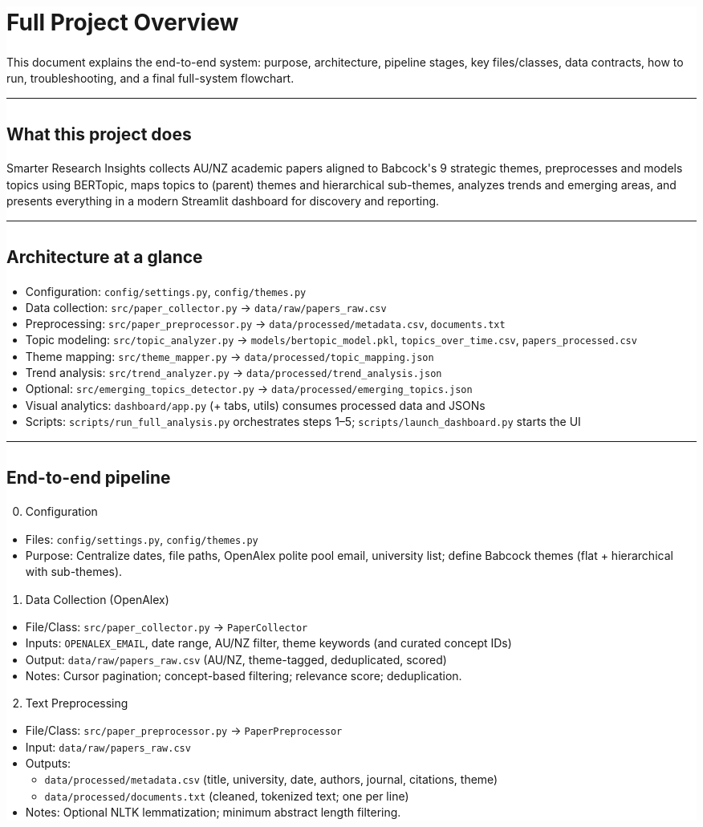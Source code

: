 # Full Project Overview

This document explains the end-to-end system: purpose, architecture, pipeline stages, key files/classes, data contracts, how to run, troubleshooting, and a final full-system flowchart.

---

## What this project does

Smarter Research Insights collects AU/NZ academic papers aligned to Babcock's 9 strategic themes, preprocesses and models topics using BERTopic, maps topics to (parent) themes and hierarchical sub-themes, analyzes trends and emerging areas, and presents everything in a modern Streamlit dashboard for discovery and reporting.

---

## Architecture at a glance

- Configuration: `config/settings.py`, `config/themes.py`
- Data collection: `src/paper_collector.py` → `data/raw/papers_raw.csv`
- Preprocessing: `src/paper_preprocessor.py` → `data/processed/metadata.csv`, `documents.txt`
- Topic modeling: `src/topic_analyzer.py` → `models/bertopic_model.pkl`, `topics_over_time.csv`, `papers_processed.csv`
- Theme mapping: `src/theme_mapper.py` → `data/processed/topic_mapping.json`
- Trend analysis: `src/trend_analyzer.py` → `data/processed/trend_analysis.json`
- Optional: `src/emerging_topics_detector.py` → `data/processed/emerging_topics.json`
- Visual analytics: `dashboard/app.py` (+ tabs, utils) consumes processed data and JSONs
- Scripts: `scripts/run_full_analysis.py` orchestrates steps 1–5; `scripts/launch_dashboard.py` starts the UI

---

## End-to-end pipeline

0) Configuration
- Files: `config/settings.py`, `config/themes.py`
- Purpose: Centralize dates, file paths, OpenAlex polite pool email, university list; define Babcock themes (flat + hierarchical with sub-themes).

1) Data Collection (OpenAlex)
- File/Class: `src/paper_collector.py` → `PaperCollector`
- Inputs: `OPENALEX_EMAIL`, date range, AU/NZ filter, theme keywords (and curated concept IDs)
- Output: `data/raw/papers_raw.csv` (AU/NZ, theme-tagged, deduplicated, scored)
- Notes: Cursor pagination; concept-based filtering; relevance score; deduplication.

2) Text Preprocessing
- File/Class: `src/paper_preprocessor.py` → `PaperPreprocessor`
- Input: `data/raw/papers_raw.csv`
- Outputs:
  - `data/processed/metadata.csv` (title, university, date, authors, journal, citations, theme)
  - `data/processed/documents.txt` (cleaned, tokenized text; one per line)
- Notes: Optional NLTK lemmatization; minimum abstract length filtering.
